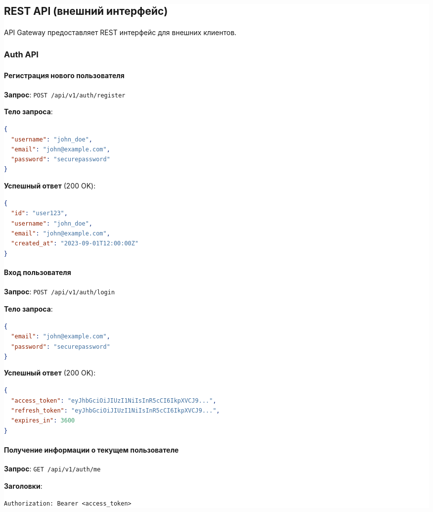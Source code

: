 ## REST API (внешний интерфейс)

API Gateway предоставляет REST интерфейс для внешних клиентов.

### Auth API

#### Регистрация нового пользователя
**Запрос**: `POST /api/v1/auth/register`

**Тело запроса**:
```json
{
  "username": "john_doe",
  "email": "john@example.com",
  "password": "securepassword"
}
```

**Успешный ответ** (200 OK):
```json
{
  "id": "user123",
  "username": "john_doe",
  "email": "john@example.com",
  "created_at": "2023-09-01T12:00:00Z"
}
```

#### Вход пользователя
**Запрос**: `POST /api/v1/auth/login`

**Тело запроса**:
```json
{
  "email": "john@example.com",
  "password": "securepassword"
}
```

**Успешный ответ** (200 OK):
```json
{
  "access_token": "eyJhbGciOiJIUzI1NiIsInR5cCI6IkpXVCJ9...",
  "refresh_token": "eyJhbGciOiJIUzI1NiIsInR5cCI6IkpXVCJ9...",
  "expires_in": 3600
}
```

#### Получение информации о текущем пользователе
**Запрос**: `GET /api/v1/auth/me`

**Заголовки**:
```
Authorization: Bearer <access_token>
```
